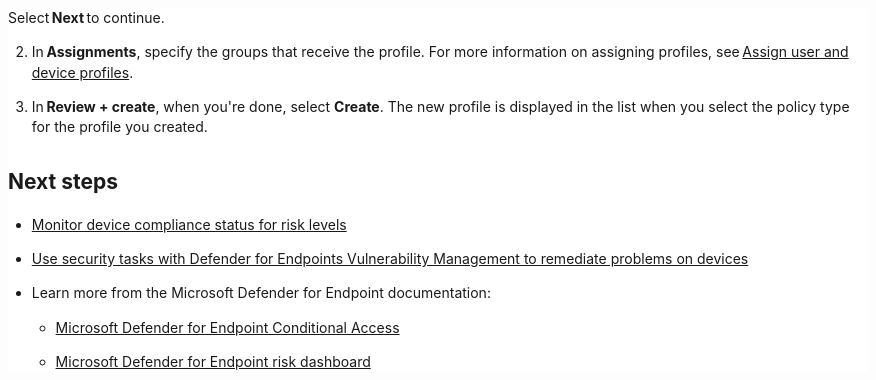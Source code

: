    Select **Next** to continue.
   
2. In **Assignments**, specify the groups that receive the profile. For more information on assigning profiles, see [Assign user and device profiles](../configuration/device-profile-assign.md).

3. In **Review + create**, when you're done, select **Create**. The new profile is displayed in the list when you select the policy type for the profile you
   created.

## Next steps

- [Monitor device compliance status for risk levels](../protect/advanced-threat-protection-monitor.md)
- [Use security tasks with Defender for Endpoints Vulnerability Management to remediate problems on devices](../protect/atp-manage-vulnerabilities.md)

- Learn more from the Microsoft Defender for Endpoint documentation:

  - [Microsoft Defender for Endpoint Conditional Access](/windows/security/threat-protection/microsoft-defender-atp/conditional-access)
    
  - [Microsoft Defender for Endpoint risk dashboard](/windows/security/threat-protection/microsoft-defender-atp/security-operations-dashboard)
    
